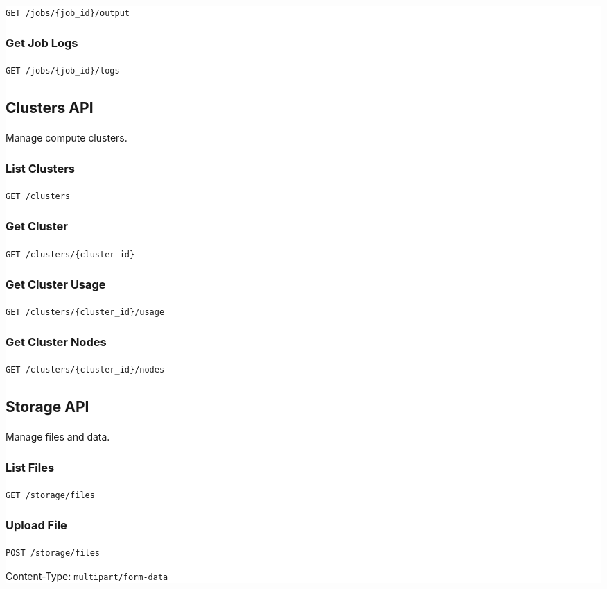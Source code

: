 ```http
GET /jobs/{job_id}/output
```

### Get Job Logs

```http
GET /jobs/{job_id}/logs
```

## Clusters API

Manage compute clusters.

### List Clusters

```http
GET /clusters
```

### Get Cluster

```http
GET /clusters/{cluster_id}
```

### Get Cluster Usage

```http
GET /clusters/{cluster_id}/usage
```

### Get Cluster Nodes

```http
GET /clusters/{cluster_id}/nodes
```

## Storage API

Manage files and data.

### List Files

```http
GET /storage/files
```

### Upload File

```http
POST /storage/files
```

Content-Type: `multipart/form-data`
